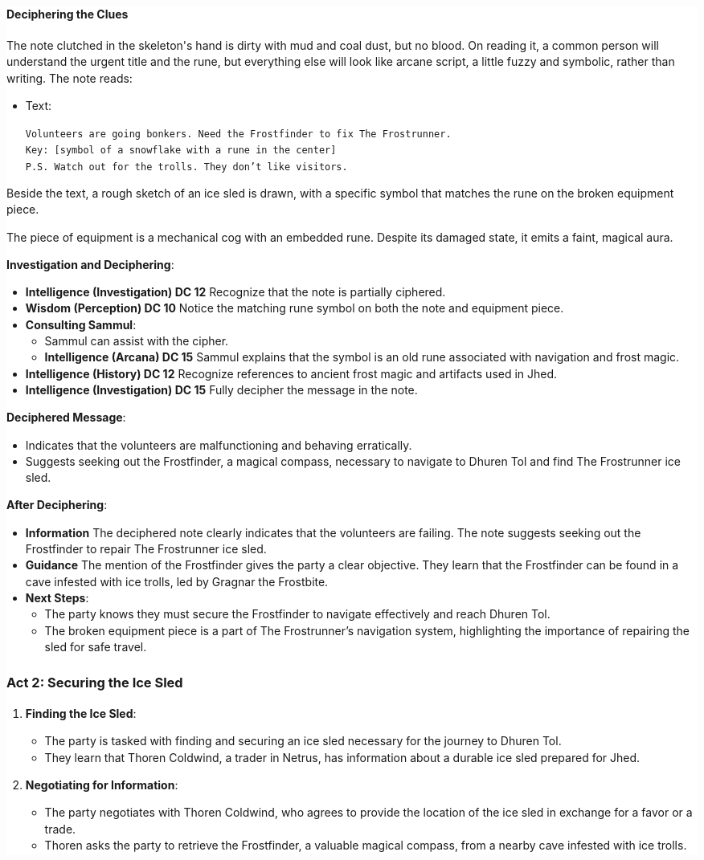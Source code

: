 #### Deciphering the Clues

The note clutched in the skeleton's hand is dirty with mud and coal dust, but no blood. On reading it, a common person will understand the urgent title and the rune, but everything else will look like arcane script, a little fuzzy and symbolic, rather than writing. The note reads:

   - Text:
     ```
     Volunteers are going bonkers. Need the Frostfinder to fix The Frostrunner. 
     Key: [symbol of a snowflake with a rune in the center]
     P.S. Watch out for the trolls. They don’t like visitors.
     ```
Beside the text, a rough sketch of an ice sled is drawn, with a specific symbol that matches the rune on the broken equipment piece.

The piece of equipment is a mechanical cog with an embedded rune. Despite its damaged state, it emits a faint, magical aura.

**Investigation and Deciphering**:
   - **Intelligence (Investigation) DC 12** Recognize that the note is partially ciphered.
   - **Wisdom (Perception) DC 10** Notice the matching rune symbol on both the note and equipment piece.
   - **Consulting Sammul**:
     - Sammul can assist with the cipher.
     - **Intelligence (Arcana) DC 15** Sammul explains that the symbol is an old rune associated with navigation and frost magic.
   - **Intelligence (History) DC 12** Recognize references to ancient frost magic and artifacts used in Jhed.
   - **Intelligence (Investigation) DC 15** Fully decipher the message in the note.

**Deciphered Message**:
   - Indicates that the volunteers are malfunctioning and behaving erratically.
   - Suggests seeking out the Frostfinder, a magical compass, necessary to navigate to Dhuren Tol and find The Frostrunner ice sled.

**After Deciphering**:
   - **Information** The deciphered note clearly indicates that the volunteers are failing. The note suggests seeking out the Frostfinder to repair The Frostrunner ice sled.
   - **Guidance** The mention of the Frostfinder gives the party a clear objective. They learn that the Frostfinder can be found in a cave infested with ice trolls, led by Gragnar the Frostbite.
   - **Next Steps**:
     - The party knows they must secure the Frostfinder to navigate effectively and reach Dhuren Tol.
     - The broken equipment piece is a part of The Frostrunner’s navigation system, highlighting the importance of repairing the sled for safe travel.

### Act 2: Securing the Ice Sled

1. **Finding the Ice Sled**:
   - The party is tasked with finding and securing an ice sled necessary for the journey to Dhuren Tol.
   - They learn that Thoren Coldwind, a trader in Netrus, has information about a durable ice sled prepared for Jhed.

2. **Negotiating for Information**:
   - The party negotiates with Thoren Coldwind, who agrees to provide the location of the ice sled in exchange for a favor or a trade.
   - Thoren asks the party to retrieve the Frostfinder, a valuable magical compass, from a nearby cave infested with ice trolls.
